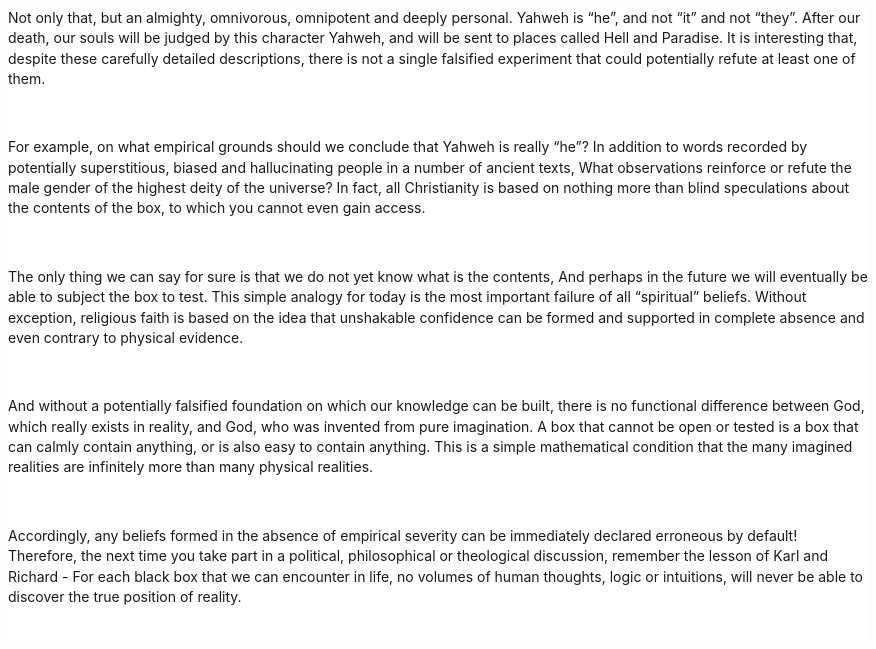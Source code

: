 <div>
<p>
Not only that, but an almighty, omnivorous, omnipotent and deeply personal. Yahweh is “he”, and not “it” and not “they”. After our death, our souls will be judged by this character Yahweh, and will be sent to places called Hell and Paradise. It is interesting that, despite these carefully detailed descriptions, there is not a single falsified experiment that could potentially refute at least one of them. 
</p>
</div>
<br>

<div>
<p>
For example, on what empirical grounds should we conclude that Yahweh is really “he”? In addition to words recorded by potentially superstitious, biased and hallucinating people in a number of ancient texts, What observations reinforce or refute the male gender of the highest deity of the universe? In fact, all Christianity is based on nothing more than blind speculations about the contents of the box, to which you cannot even gain access. 
</p>
</div>
<br>

<div>
<p>
The only thing we can say for sure is that we do not yet know what is the contents, And perhaps in the future we will eventually be able to subject the box to test. This simple analogy for today is the most important failure of all “spiritual” beliefs. Without exception, religious faith is based on the idea that unshakable confidence can be formed and supported in complete absence and even contrary to physical evidence. 
</p>
</div>
<br>

<div>
<p>
And without a potentially falsified foundation on which our knowledge can be built, there is no functional difference between God, which really exists in reality, and God, who was invented from pure imagination. A box that cannot be open or tested is a box that can calmly contain anything, or is also easy to contain anything. This is a simple mathematical condition that the many imagined realities are infinitely more than many physical realities. 
</p>
</div>
<br>

<div>
<p>
Accordingly, any beliefs formed in the absence of empirical severity can be immediately declared erroneous by default! Therefore, the next time you take part in a political, philosophical or theological discussion, remember the lesson of Karl and Richard - For each black box that we can encounter in life, no volumes of human thoughts, logic or intuitions, will never be able to discover the true position of reality. 
</p>
</div>
<br>